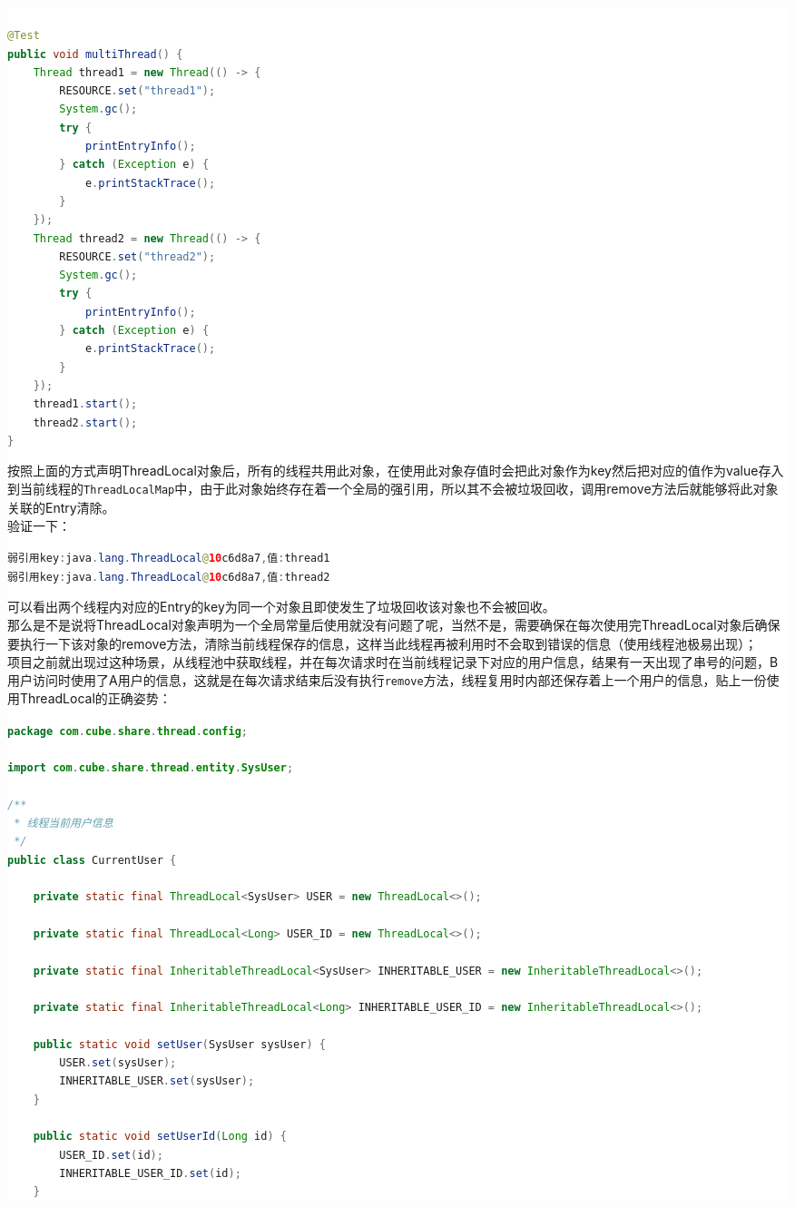 ```java

@Test
public void multiThread() {
	Thread thread1 = new Thread(() -> {
		RESOURCE.set("thread1");
		System.gc();
		try {
			printEntryInfo();
		} catch (Exception e) {
			e.printStackTrace();
		}
	});
	Thread thread2 = new Thread(() -> {
		RESOURCE.set("thread2");
		System.gc();
		try {
			printEntryInfo();
		} catch (Exception e) {
			e.printStackTrace();
		}
	});
	thread1.start();
	thread2.start();
}
```
按照上面的方式声明ThreadLocal对象后，所有的线程共用此对象，在使用此对象存值时会把此对象作为key然后把对应的值作为value存入到当前线程的`ThreadLocalMap`中，由于此对象始终存在着一个全局的强引用，所以其不会被垃圾回收，调用remove方法后就能够将此对象关联的Entry清除。<br />验证一下：
```java
弱引用key:java.lang.ThreadLocal@10c6d8a7,值:thread1
弱引用key:java.lang.ThreadLocal@10c6d8a7,值:thread2
```
可以看出两个线程内对应的Entry的key为同一个对象且即使发生了垃圾回收该对象也不会被回收。<br />那么是不是说将ThreadLocal对象声明为一个全局常量后使用就没有问题了呢，当然不是，需要确保在每次使用完ThreadLocal对象后确保要执行一下该对象的remove方法，清除当前线程保存的信息，这样当此线程再被利用时不会取到错误的信息（使用线程池极易出现）；<br />项目之前就出现过这种场景，从线程池中获取线程，并在每次请求时在当前线程记录下对应的用户信息，结果有一天出现了串号的问题，B用户访问时使用了A用户的信息，这就是在每次请求结束后没有执行`remove`方法，线程复用时内部还保存着上一个用户的信息，贴上一份使用ThreadLocal的正确姿势：
```java
package com.cube.share.thread.config;

import com.cube.share.thread.entity.SysUser;

/**
 * 线程当前用户信息
 */
public class CurrentUser {

    private static final ThreadLocal<SysUser> USER = new ThreadLocal<>();

    private static final ThreadLocal<Long> USER_ID = new ThreadLocal<>();

    private static final InheritableThreadLocal<SysUser> INHERITABLE_USER = new InheritableThreadLocal<>();

    private static final InheritableThreadLocal<Long> INHERITABLE_USER_ID = new InheritableThreadLocal<>();

    public static void setUser(SysUser sysUser) {
        USER.set(sysUser);
        INHERITABLE_USER.set(sysUser);
    }

    public static void setUserId(Long id) {
        USER_ID.set(id);
        INHERITABLE_USER_ID.set(id);
    }
```